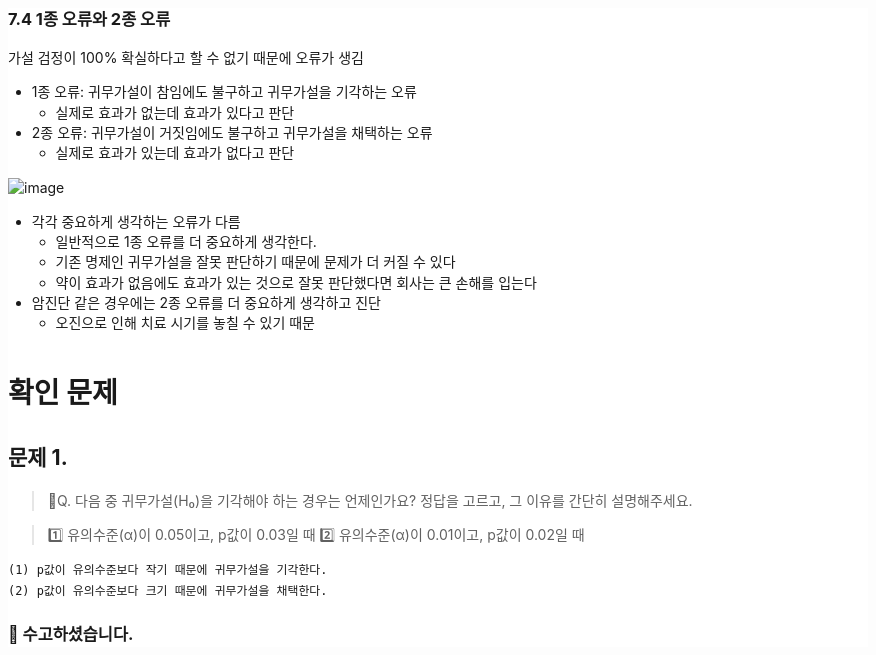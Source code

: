 
### 7.4 1종 오류와 2종 오류

가설 검정이 100% 확실하다고 할 수 없기 때문에 오류가 생김

- 1종 오류: 귀무가설이 참임에도 불구하고 귀무가설을 기각하는 오류
    - 실제로 효과가 없는데 효과가 있다고 판단
- 2종 오류: 귀무가설이 거짓임에도 불구하고 귀무가설을 채택하는 오류
    - 실제로 효과가 있는데 효과가 없다고 판단

![image](https://github.com/user-attachments/assets/f3135124-451a-4807-95ea-33c0456bb8b0)

- 각각 중요하게 생각하는 오류가 다름
    - 일반적으로 1종 오류를 더 중요하게 생각한다.
    - 기존 명제인 귀무가설을 잘못 판단하기 때문에 문제가 더 커질 수 있다
    - 약이 효과가 없음에도 효과가 있는 것으로 잘못 판단했다면 회사는 큰 손해를 입는다
- 암진단 같은 경우에는 2종 오류를 더 중요하게 생각하고 진단
    - 오진으로 인해 치료 시기를 놓칠 수 있기 때문

# 확인 문제

## 문제 1.

> 🧚Q. 다음 중 귀무가설(H₀)을 기각해야 하는 경우는 언제인가요? 정답을 고르고, 그 이유를 간단히 설명해주세요.
> 

> 1️⃣ 유의수준(α)이 0.05이고, p값이 0.03일 때
2️⃣ 유의수준(α)이 0.01이고, p값이 0.02일 때
> 

```
(1) p값이 유의수준보다 작기 때문에 귀무가설을 기각한다.
(2) p값이 유의수준보다 크기 때문에 귀무가설을 채택한다.
```

### 🎉 수고하셨습니다.
